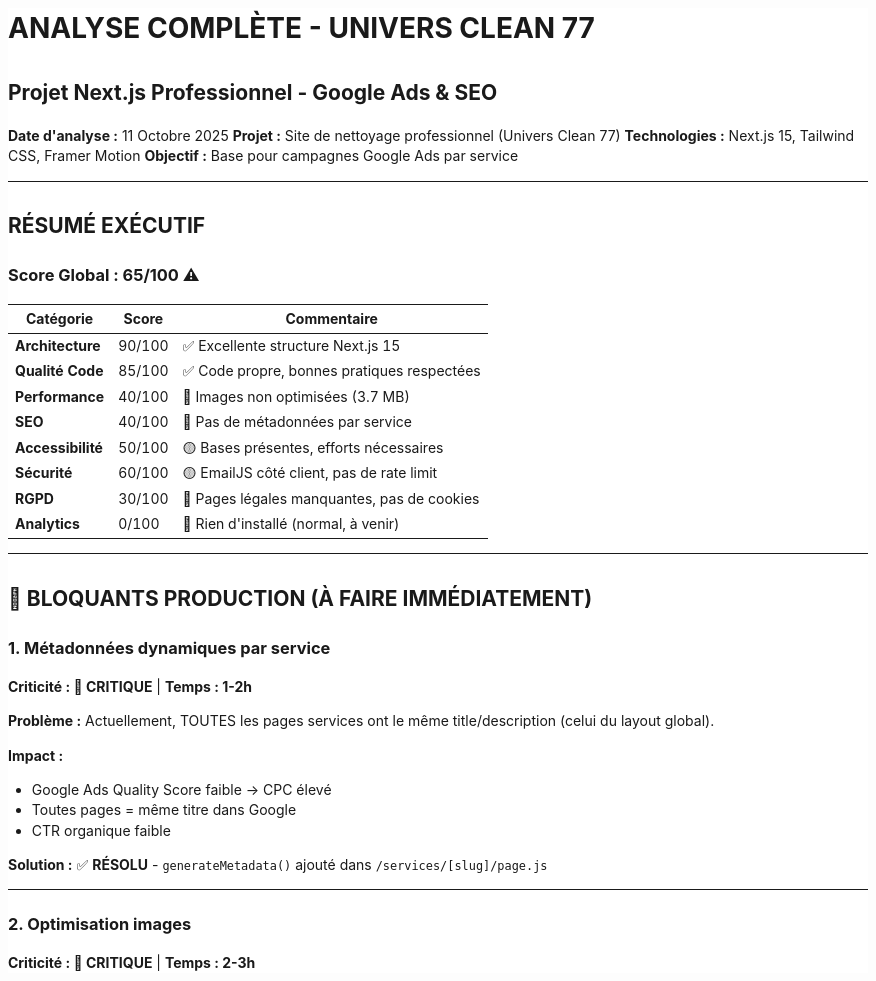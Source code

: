# ANALYSE COMPLÈTE - UNIVERS CLEAN 77
## Projet Next.js Professionnel - Google Ads & SEO

**Date d'analyse :** 11 Octobre 2025
**Projet :** Site de nettoyage professionnel (Univers Clean 77)
**Technologies :** Next.js 15, Tailwind CSS, Framer Motion
**Objectif :** Base pour campagnes Google Ads par service

---

## RÉSUMÉ EXÉCUTIF

### Score Global : 65/100 ⚠️

| Catégorie | Score | Commentaire |
|-----------|-------|-------------|
| **Architecture** | 90/100 | ✅ Excellente structure Next.js 15 |
| **Qualité Code** | 85/100 | ✅ Code propre, bonnes pratiques respectées |
| **Performance** | 40/100 | 🔴 Images non optimisées (3.7 MB) |
| **SEO** | 40/100 | 🔴 Pas de métadonnées par service |
| **Accessibilité** | 50/100 | 🟡 Bases présentes, efforts nécessaires |
| **Sécurité** | 60/100 | 🟡 EmailJS côté client, pas de rate limit |
| **RGPD** | 30/100 | 🔴 Pages légales manquantes, pas de cookies |
| **Analytics** | 0/100 | 🔴 Rien d'installé (normal, à venir) |

---

## 🚨 BLOQUANTS PRODUCTION (À FAIRE IMMÉDIATEMENT)

### 1. Métadonnées dynamiques par service
**Criticité : 🔴 CRITIQUE** | **Temps : 1-2h**

**Problème :**
Actuellement, TOUTES les pages services ont le même title/description (celui du layout global).

**Impact :**
- Google Ads Quality Score faible → CPC élevé
- Toutes pages = même titre dans Google
- CTR organique faible

**Solution :** ✅ **RÉSOLU** - `generateMetadata()` ajouté dans `/services/[slug]/page.js`

---

### 2. Optimisation images
**Criticité : 🔴 CRITIQUE** | **Temps : 2-3h**
